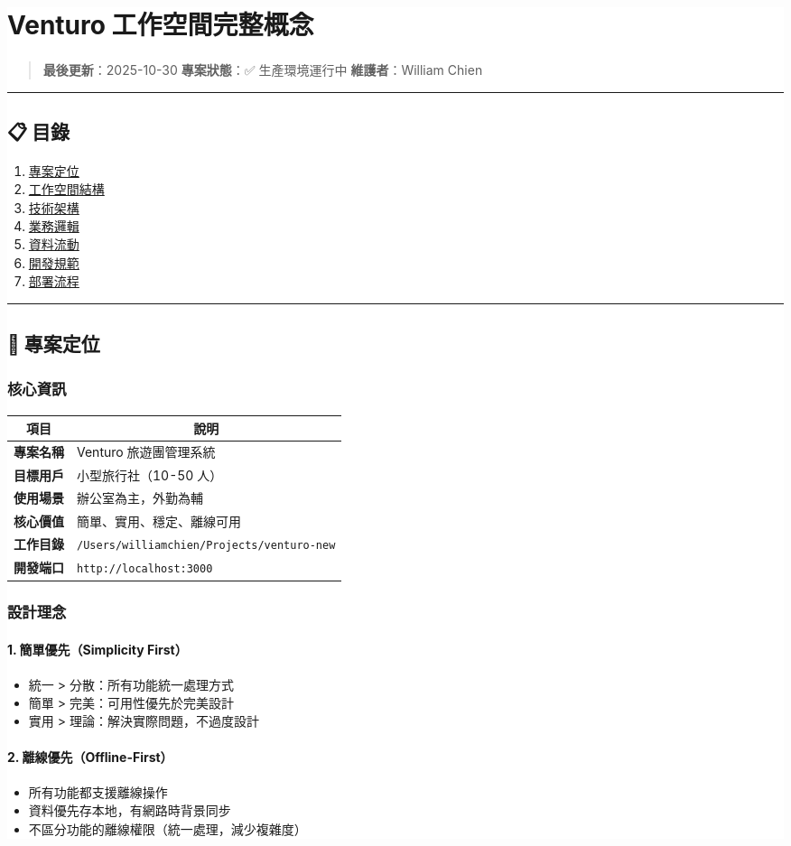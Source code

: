 # Venturo 工作空間完整概念

> **最後更新**：2025-10-30
> **專案狀態**：✅ 生產環境運行中
> **維護者**：William Chien

---

## 📋 目錄

1. [專案定位](#-專案定位)
2. [工作空間結構](#-工作空間結構)
3. [技術架構](#-技術架構)
4. [業務邏輯](#-業務邏輯)
5. [資料流動](#-資料流動)
6. [開發規範](#-開發規範)
7. [部署流程](#-部署流程)

---

## 🎯 專案定位

### 核心資訊

| 項目         | 說明                                       |
| ------------ | ------------------------------------------ |
| **專案名稱** | Venturo 旅遊團管理系統                     |
| **目標用戶** | 小型旅行社（10-50 人）                     |
| **使用場景** | 辦公室為主，外勤為輔                       |
| **核心價值** | 簡單、實用、穩定、離線可用                 |
| **工作目錄** | `/Users/williamchien/Projects/venturo-new` |
| **開發端口** | `http://localhost:3000`                    |

### 設計理念

#### 1. **簡單優先（Simplicity First）**

- 統一 > 分散：所有功能統一處理方式
- 簡單 > 完美：可用性優先於完美設計
- 實用 > 理論：解決實際問題，不過度設計

#### 2. **離線優先（Offline-First）**

- 所有功能都支援離線操作
- 資料優先存本地，有網路時背景同步
- 不區分功能的離線權限（統一處理，減少複雜度）
